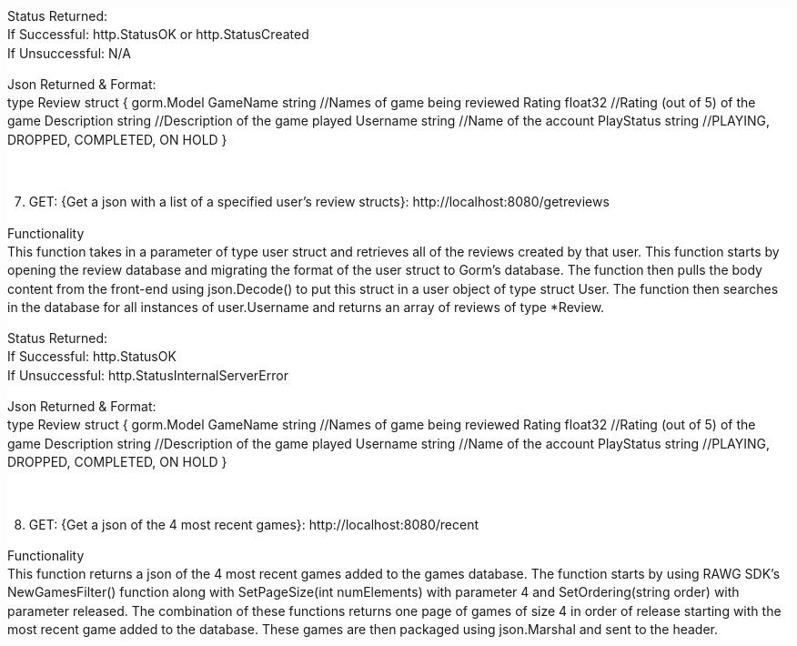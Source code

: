 Status Returned:
<br />
If Successful: http.StatusOK or http.StatusCreated
<br />
If Unsuccessful: N/A

Json Returned & Format: 
<br />
type Review struct {
    gorm.Model
    GameName    string  //Names of game being reviewed
    Rating      float32 //Rating (out of 5) of the game
    Description string  //Description of the game played
    Username    string  //Name of the account
    PlayStatus  string  //PLAYING, DROPPED, COMPLETED, ON HOLD
}

<br />

7) GET: {Get a json with a list of a specified user’s review structs}: http://localhost:8080/getreviews

Functionality
<br />
This function takes in a parameter of type user struct and retrieves all of the reviews created by that user. This function starts by opening the review database and migrating the format of the user struct to Gorm’s database. The function then pulls the body content from the front-end using json.Decode() to put this struct in a user object of type struct User. The function then searches in the database for all instances of user.Username and returns an array of reviews of type *Review. 

Status Returned:
<br />
If Successful: http.StatusOK
<br />
If Unsuccessful: http.StatusInternalServerError

Json Returned & Format: 
<br />
type Review struct {
    gorm.Model
    GameName    string  //Names of game being reviewed
    Rating      float32 //Rating (out of 5) of the game
    Description string  //Description of the game played
    Username    string  //Name of the account
    PlayStatus  string  //PLAYING, DROPPED, COMPLETED, ON HOLD
}

<br />

8) GET: {Get a json of the 4 most recent games}: http://localhost:8080/recent

Functionality
<br />
This function returns a json of the 4 most recent games added to the games database. The function starts by using RAWG SDK’s NewGamesFilter() function along with SetPageSize(int numElements) with parameter 4 and SetOrdering(string order) with parameter released. The combination of these functions returns one page of games of size 4 in order of release starting with the most recent game added to the database. These games are then packaged using json.Marshal and sent to the header.
